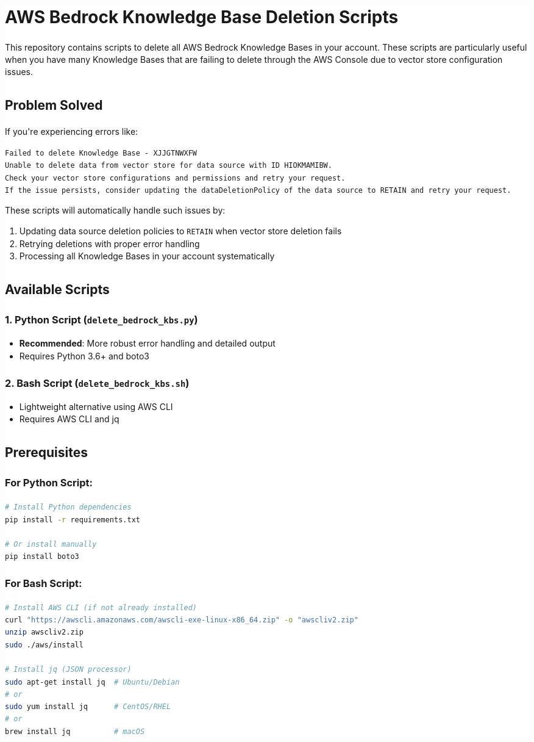 # AWS Bedrock Knowledge Base Deletion Scripts

This repository contains scripts to delete all AWS Bedrock Knowledge Bases in your account. These scripts are particularly useful when you have many Knowledge Bases that are failing to delete through the AWS Console due to vector store configuration issues.

## Problem Solved

If you're experiencing errors like:
```
Failed to delete Knowledge Base - XJJGTNWXFW
Unable to delete data from vector store for data source with ID HIOKMAMIBW. 
Check your vector store configurations and permissions and retry your request. 
If the issue persists, consider updating the dataDeletionPolicy of the data source to RETAIN and retry your request.
```

These scripts will automatically handle such issues by:
1. Updating data source deletion policies to `RETAIN` when vector store deletion fails
2. Retrying deletions with proper error handling
3. Processing all Knowledge Bases in your account systematically

## Available Scripts

### 1. Python Script (`delete_bedrock_kbs.py`)
- **Recommended**: More robust error handling and detailed output
- Requires Python 3.6+ and boto3

### 2. Bash Script (`delete_bedrock_kbs.sh`)
- Lightweight alternative using AWS CLI
- Requires AWS CLI and jq

## Prerequisites

### For Python Script:
```bash
# Install Python dependencies
pip install -r requirements.txt

# Or install manually
pip install boto3
```

### For Bash Script:
```bash
# Install AWS CLI (if not already installed)
curl "https://awscli.amazonaws.com/awscli-exe-linux-x86_64.zip" -o "awscliv2.zip"
unzip awscliv2.zip
sudo ./aws/install

# Install jq (JSON processor)
sudo apt-get install jq  # Ubuntu/Debian
# or
sudo yum install jq      # CentOS/RHEL
# or
brew install jq          # macOS
```

